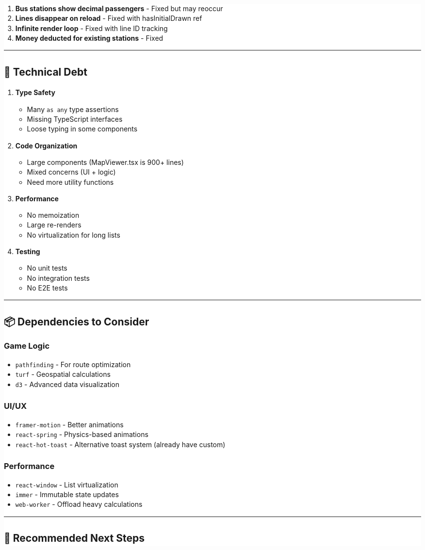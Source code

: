1. **Bus stations show decimal passengers** - Fixed but may reoccur
2. **Lines disappear on reload** - Fixed with hasInitialDrawn ref
3. **Infinite render loop** - Fixed with line ID tracking
4. **Money deducted for existing stations** - Fixed

---

## 🔧 Technical Debt

1. **Type Safety**
   - Many `as any` type assertions
   - Missing TypeScript interfaces
   - Loose typing in some components

2. **Code Organization**
   - Large components (MapViewer.tsx is 900+ lines)
   - Mixed concerns (UI + logic)
   - Need more utility functions

3. **Performance**
   - No memoization
   - Large re-renders
   - No virtualization for long lists

4. **Testing**
   - No unit tests
   - No integration tests
   - No E2E tests

---

## 📦 Dependencies to Consider

### Game Logic
- `pathfinding` - For route optimization
- `turf` - Geospatial calculations
- `d3` - Advanced data visualization

### UI/UX
- `framer-motion` - Better animations
- `react-spring` - Physics-based animations
- `react-hot-toast` - Alternative toast system (already have custom)

### Performance
- `react-window` - List virtualization
- `immer` - Immutable state updates
- `web-worker` - Offload heavy calculations

---

## 🎯 Recommended Next Steps
